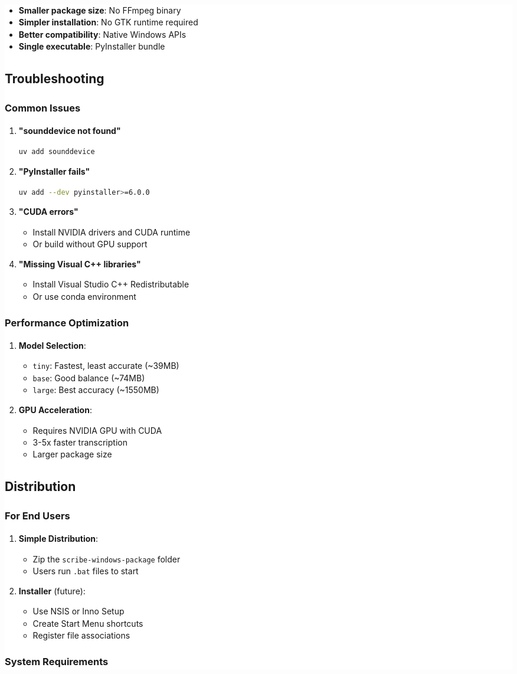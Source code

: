 - **Smaller package size**: No FFmpeg binary
- **Simpler installation**: No GTK runtime required
- **Better compatibility**: Native Windows APIs
- **Single executable**: PyInstaller bundle

## Troubleshooting

### Common Issues

1. **"sounddevice not found"**
   ```bash
   uv add sounddevice
   ```

2. **"PyInstaller fails"**
   ```bash
   uv add --dev pyinstaller>=6.0.0
   ```

3. **"CUDA errors"**
   - Install NVIDIA drivers and CUDA runtime
   - Or build without GPU support

4. **"Missing Visual C++ libraries"**
   - Install Visual Studio C++ Redistributable
   - Or use conda environment

### Performance Optimization

1. **Model Selection**:
   - `tiny`: Fastest, least accurate (~39MB)
   - `base`: Good balance (~74MB) 
   - `large`: Best accuracy (~1550MB)

2. **GPU Acceleration**:
   - Requires NVIDIA GPU with CUDA
   - 3-5x faster transcription
   - Larger package size

## Distribution

### For End Users

1. **Simple Distribution**:
   - Zip the `scribe-windows-package` folder
   - Users run `.bat` files to start

2. **Installer** (future):
   - Use NSIS or Inno Setup
   - Create Start Menu shortcuts
   - Register file associations

### System Requirements
